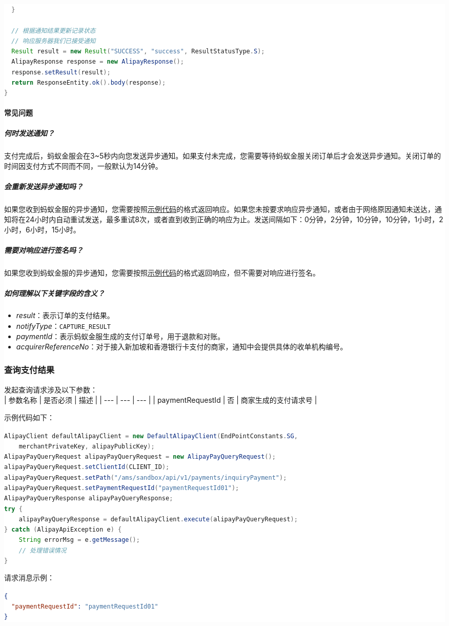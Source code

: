 ```java
  }  

  // 根据通知结果更新记录状态
  // 响应服务器我们已接受通知
  Result result = new Result("SUCCESS", "success", ResultStatusType.S);
  AlipayResponse response = new AlipayResponse();
  response.setResult(result);
  return ResponseEntity.ok().body(response);
}
```
#### 常见问题  
##### 何时发送通知？  
支付完成后，蚂蚁金服会在3~5秒内向您发送异步通知。如果支付未完成，您需要等待蚂蚁金服关闭订单后才会发送异步通知。关闭订单的时间因支付方式不同而不同，一般默认为14分钟。  
##### 会重新发送异步通知吗？  
如果您收到蚂蚁金服的异步通知，您需要按照[示例代码](https://global.alipay.com/docs/ac/cashier_payment_cn/notification)的格式返回响应。如果您未按要求响应异步通知，或者由于网络原因通知未送达，通知将在24小时内自动重试发送，最多重试8次，或者直到收到正确的响应为止。发送间隔如下：0分钟，2分钟，10分钟，10分钟，1小时，2小时，6小时，15小时。  
##### 需要对响应进行签名吗？  
如果您收到蚂蚁金服的异步通知，您需要按照[示例代码](https://global.alipay.com/docs/ac/cashier_payment_cn/notification)的格式返回响应，但不需要对响应进行签名。  
##### 如何理解以下关键字段的含义？  
*   _result_：表示订单的支付结果。
*   _notifyType_：`CAPTURE_RESULT`
*   _paymentId_：表示蚂蚁金服生成的支付订单号，用于退款和对账。
*   _acquirerReferenceNo_：对于接入新加坡和香港银行卡支付的商家，通知中会提供具体的收单机构编号。
### 查询支付结果  
发起查询请求涉及以下参数：  
| 参数名称 | 是否必须 | 描述 |
| --- | --- | --- |
| paymentRequestId | 否 | 商家生成的支付请求号 |

示例代码如下：  
```java
AlipayClient defaultAlipayClient = new DefaultAlipayClient(EndPointConstants.SG,
    merchantPrivateKey, alipayPublicKey);
AlipayPayQueryRequest alipayPayQueryRequest = new AlipayPayQueryRequest();
alipayPayQueryRequest.setClientId(CLIENT_ID);
alipayPayQueryRequest.setPath("/ams/sandbox/api/v1/payments/inquiryPayment");
alipayPayQueryRequest.setPaymentRequestId("paymentRequestId01");  
AlipayPayQueryResponse alipayPayQueryResponse;
try {
    alipayPayQueryResponse = defaultAlipayClient.execute(alipayPayQueryRequest);
} catch (AlipayApiException e) {
    String errorMsg = e.getMessage();
    // 处理错误情况
}  
```

请求消息示例：  
```json
{
  "paymentRequestId": "paymentRequestId01"
}
```
